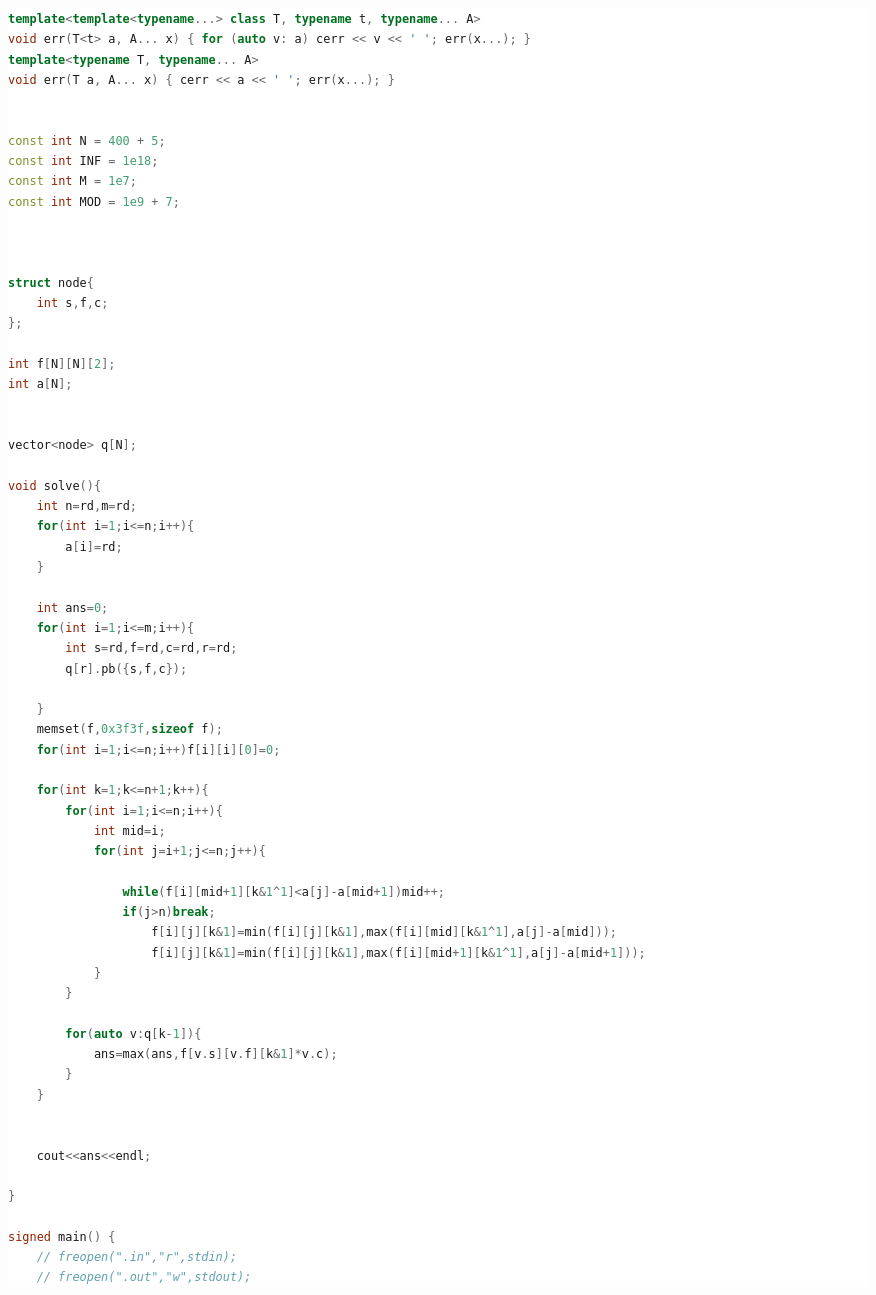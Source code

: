 ```C++
template<template<typename...> class T, typename t, typename... A>
void err(T<t> a, A... x) { for (auto v: a) cerr << v << ' '; err(x...); }
template<typename T, typename... A>
void err(T a, A... x) { cerr << a << ' '; err(x...); }


const int N = 400 + 5;
const int INF = 1e18;
const int M = 1e7;
const int MOD = 1e9 + 7;



struct node{
    int s,f,c;
};

int f[N][N][2];
int a[N];


vector<node> q[N];

void solve(){
    int n=rd,m=rd;
    for(int i=1;i<=n;i++){
        a[i]=rd;
    }

    int ans=0;
    for(int i=1;i<=m;i++){
        int s=rd,f=rd,c=rd,r=rd;
        q[r].pb({s,f,c});

    }
    memset(f,0x3f3f,sizeof f);
    for(int i=1;i<=n;i++)f[i][i][0]=0;

    for(int k=1;k<=n+1;k++){
        for(int i=1;i<=n;i++){
            int mid=i;
            for(int j=i+1;j<=n;j++){

                while(f[i][mid+1][k&1^1]<a[j]-a[mid+1])mid++;
                if(j>n)break;
                    f[i][j][k&1]=min(f[i][j][k&1],max(f[i][mid][k&1^1],a[j]-a[mid]));
                    f[i][j][k&1]=min(f[i][j][k&1],max(f[i][mid+1][k&1^1],a[j]-a[mid+1]));
            }
        }

        for(auto v:q[k-1]){
            ans=max(ans,f[v.s][v.f][k&1]*v.c);
        }
    }


    cout<<ans<<endl;
    
}

signed main() {
    // freopen(".in","r",stdin);
    // freopen(".out","w",stdout);
```